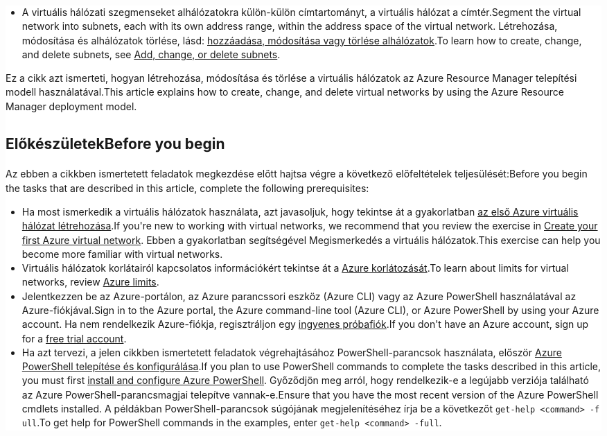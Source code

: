 - <span data-ttu-id="5a14c-112">A virtuális hálózati szegmenseket alhálózatokra külön-külön címtartományt, a virtuális hálózat a címtér.</span><span class="sxs-lookup"><span data-stu-id="5a14c-112">Segment the virtual network into subnets, each with its own address range, within the address space of the virtual network.</span></span> <span data-ttu-id="5a14c-113">Létrehozása, módosítása és alhálózatok törlése, lásd: [hozzáadása, módosítása vagy törlése alhálózatok](virtual-network-manage-subnet.md).</span><span class="sxs-lookup"><span data-stu-id="5a14c-113">To learn how to create, change, and delete subnets, see [Add, change, or delete subnets](virtual-network-manage-subnet.md).</span></span>

<span data-ttu-id="5a14c-114">Ez a cikk azt ismerteti, hogyan létrehozása, módosítása és törlése a virtuális hálózatok az Azure Resource Manager telepítési modell használatával.</span><span class="sxs-lookup"><span data-stu-id="5a14c-114">This article explains how to create, change, and delete virtual networks by using the Azure Resource Manager deployment model.</span></span>

## <span data-ttu-id="5a14c-115"><a name="before"></a>Előkészületek</span><span class="sxs-lookup"><span data-stu-id="5a14c-115"><a name="before"></a>Before you begin</span></span>

<span data-ttu-id="5a14c-116">Az ebben a cikkben ismertetett feladatok megkezdése előtt hajtsa végre a következő előfeltételek teljesülését:</span><span class="sxs-lookup"><span data-stu-id="5a14c-116">Before you begin the tasks that are described in this article, complete the following prerequisites:</span></span>

- <span data-ttu-id="5a14c-117">Ha most ismerkedik a virtuális hálózatok használata, azt javasoljuk, hogy tekintse át a gyakorlatban [az első Azure virtuális hálózat létrehozása](virtual-network-get-started-vnet-subnet.md).</span><span class="sxs-lookup"><span data-stu-id="5a14c-117">If you're new to working with virtual networks, we recommend that you review the exercise in [Create your first Azure virtual network](virtual-network-get-started-vnet-subnet.md).</span></span> <span data-ttu-id="5a14c-118">Ebben a gyakorlatban segítségével Megismerkedés a virtuális hálózatok.</span><span class="sxs-lookup"><span data-stu-id="5a14c-118">This exercise can help you become more familiar with virtual networks.</span></span>
- <span data-ttu-id="5a14c-119">Virtuális hálózatok korlátairól kapcsolatos információkért tekintse át a [Azure korlátozását](../azure-subscription-service-limits.md?toc=%2fazure%2fvirtual-network%2ftoc.json#azure-resource-manager-virtual-networking-limits).</span><span class="sxs-lookup"><span data-stu-id="5a14c-119">To learn about limits for virtual networks, review [Azure limits](../azure-subscription-service-limits.md?toc=%2fazure%2fvirtual-network%2ftoc.json#azure-resource-manager-virtual-networking-limits).</span></span>
- <span data-ttu-id="5a14c-120">Jelentkezzen be az Azure-portálon, az Azure parancssori eszköz (Azure CLI) vagy az Azure PowerShell használatával az Azure-fiókjával.</span><span class="sxs-lookup"><span data-stu-id="5a14c-120">Sign in to the Azure portal, the Azure command-line tool (Azure CLI), or Azure PowerShell by using your Azure account.</span></span> <span data-ttu-id="5a14c-121">Ha nem rendelkezik Azure-fiókja, regisztráljon egy [ingyenes próbafiók](https://azure.microsoft.com/free).</span><span class="sxs-lookup"><span data-stu-id="5a14c-121">If you don't have an Azure account, sign up for a [free trial account](https://azure.microsoft.com/free).</span></span>
- <span data-ttu-id="5a14c-122">Ha azt tervezi, a jelen cikkben ismertetett feladatok végrehajtásához PowerShell-parancsok használata, először [Azure PowerShell telepítése és konfigurálása](/powershell/azureps-cmdlets-docs?toc=%2fazure%2fvirtual-network%2ftoc.json).</span><span class="sxs-lookup"><span data-stu-id="5a14c-122">If you plan to use PowerShell commands to complete the tasks described in this article, you must first [install and configure Azure PowerShell](/powershell/azureps-cmdlets-docs?toc=%2fazure%2fvirtual-network%2ftoc.json).</span></span> <span data-ttu-id="5a14c-123">Győződjön meg arról, hogy rendelkezik-e a legújabb verziója található az Azure PowerShell-parancsmagjai telepítve vannak-e.</span><span class="sxs-lookup"><span data-stu-id="5a14c-123">Ensure that you have the most recent version of the Azure PowerShell cmdlets installed.</span></span> <span data-ttu-id="5a14c-124">A példákban PowerShell-parancsok súgójának megjelenítéséhez írja be a következőt `get-help <command> -full`.</span><span class="sxs-lookup"><span data-stu-id="5a14c-124">To get help for PowerShell commands in the examples, enter `get-help <command> -full`.</span></span>